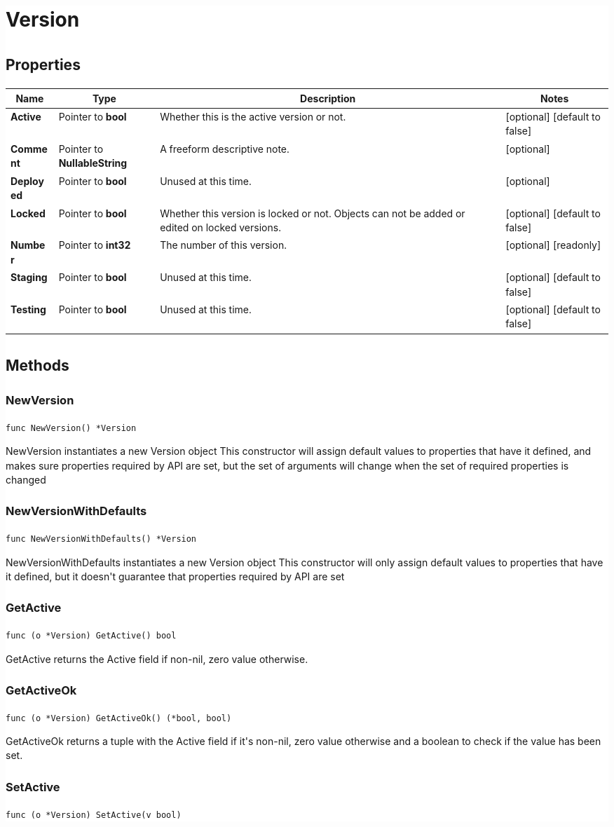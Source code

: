 # Version

## Properties

Name | Type | Description | Notes
------------ | ------------- | ------------- | -------------
**Active** | Pointer to **bool** | Whether this is the active version or not. | [optional] [default to false]
**Comment** | Pointer to **NullableString** | A freeform descriptive note. | [optional] 
**Deployed** | Pointer to **bool** | Unused at this time. | [optional] 
**Locked** | Pointer to **bool** | Whether this version is locked or not. Objects can not be added or edited on locked versions. | [optional] [default to false]
**Number** | Pointer to **int32** | The number of this version. | [optional] [readonly] 
**Staging** | Pointer to **bool** | Unused at this time. | [optional] [default to false]
**Testing** | Pointer to **bool** | Unused at this time. | [optional] [default to false]

## Methods

### NewVersion

`func NewVersion() *Version`

NewVersion instantiates a new Version object
This constructor will assign default values to properties that have it defined,
and makes sure properties required by API are set, but the set of arguments
will change when the set of required properties is changed

### NewVersionWithDefaults

`func NewVersionWithDefaults() *Version`

NewVersionWithDefaults instantiates a new Version object
This constructor will only assign default values to properties that have it defined,
but it doesn't guarantee that properties required by API are set

### GetActive

`func (o *Version) GetActive() bool`

GetActive returns the Active field if non-nil, zero value otherwise.

### GetActiveOk

`func (o *Version) GetActiveOk() (*bool, bool)`

GetActiveOk returns a tuple with the Active field if it's non-nil, zero value otherwise
and a boolean to check if the value has been set.

### SetActive

`func (o *Version) SetActive(v bool)`
